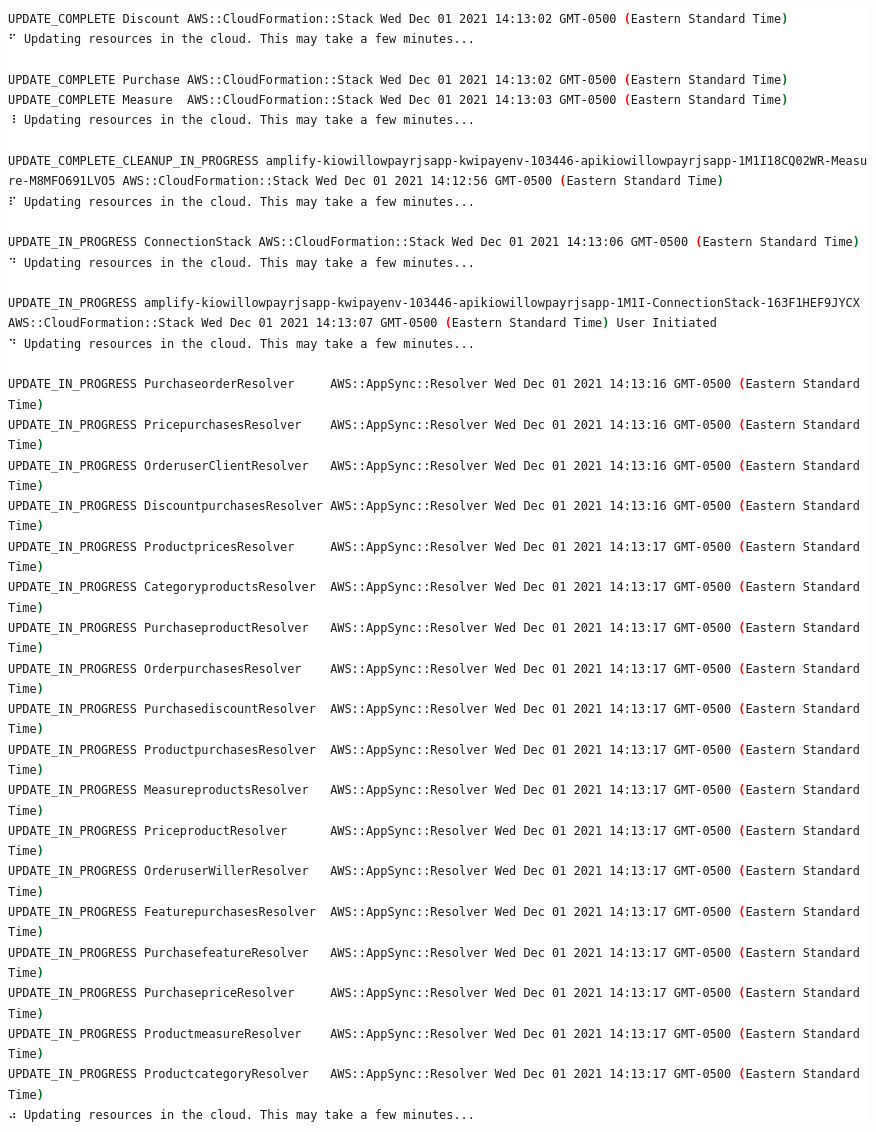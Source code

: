 ```sh
UPDATE_COMPLETE Discount AWS::CloudFormation::Stack Wed Dec 01 2021 14:13:02 GMT-0500 (Eastern Standard Time) 
⠋ Updating resources in the cloud. This may take a few minutes...

UPDATE_COMPLETE Purchase AWS::CloudFormation::Stack Wed Dec 01 2021 14:13:02 GMT-0500 (Eastern Standard Time) 
UPDATE_COMPLETE Measure  AWS::CloudFormation::Stack Wed Dec 01 2021 14:13:03 GMT-0500 (Eastern Standard Time) 
⠸ Updating resources in the cloud. This may take a few minutes...

UPDATE_COMPLETE_CLEANUP_IN_PROGRESS amplify-kiowillowpayrjsapp-kwipayenv-103446-apikiowillowpayrjsapp-1M1I18CQ02WR-Measure-M8MFO691LVO5 AWS::CloudFormation::Stack Wed Dec 01 2021 14:12:56 GMT-0500 (Eastern Standard Time) 
⠏ Updating resources in the cloud. This may take a few minutes...

UPDATE_IN_PROGRESS ConnectionStack AWS::CloudFormation::Stack Wed Dec 01 2021 14:13:06 GMT-0500 (Eastern Standard Time) 
⠙ Updating resources in the cloud. This may take a few minutes...

UPDATE_IN_PROGRESS amplify-kiowillowpayrjsapp-kwipayenv-103446-apikiowillowpayrjsapp-1M1I-ConnectionStack-163F1HEF9JYCX AWS::CloudFormation::Stack Wed Dec 01 2021 14:13:07 GMT-0500 (Eastern Standard Time) User Initiated
⠙ Updating resources in the cloud. This may take a few minutes...

UPDATE_IN_PROGRESS PurchaseorderResolver     AWS::AppSync::Resolver Wed Dec 01 2021 14:13:16 GMT-0500 (Eastern Standard Time) 
UPDATE_IN_PROGRESS PricepurchasesResolver    AWS::AppSync::Resolver Wed Dec 01 2021 14:13:16 GMT-0500 (Eastern Standard Time) 
UPDATE_IN_PROGRESS OrderuserClientResolver   AWS::AppSync::Resolver Wed Dec 01 2021 14:13:16 GMT-0500 (Eastern Standard Time) 
UPDATE_IN_PROGRESS DiscountpurchasesResolver AWS::AppSync::Resolver Wed Dec 01 2021 14:13:16 GMT-0500 (Eastern Standard Time) 
UPDATE_IN_PROGRESS ProductpricesResolver     AWS::AppSync::Resolver Wed Dec 01 2021 14:13:17 GMT-0500 (Eastern Standard Time) 
UPDATE_IN_PROGRESS CategoryproductsResolver  AWS::AppSync::Resolver Wed Dec 01 2021 14:13:17 GMT-0500 (Eastern Standard Time) 
UPDATE_IN_PROGRESS PurchaseproductResolver   AWS::AppSync::Resolver Wed Dec 01 2021 14:13:17 GMT-0500 (Eastern Standard Time) 
UPDATE_IN_PROGRESS OrderpurchasesResolver    AWS::AppSync::Resolver Wed Dec 01 2021 14:13:17 GMT-0500 (Eastern Standard Time) 
UPDATE_IN_PROGRESS PurchasediscountResolver  AWS::AppSync::Resolver Wed Dec 01 2021 14:13:17 GMT-0500 (Eastern Standard Time) 
UPDATE_IN_PROGRESS ProductpurchasesResolver  AWS::AppSync::Resolver Wed Dec 01 2021 14:13:17 GMT-0500 (Eastern Standard Time) 
UPDATE_IN_PROGRESS MeasureproductsResolver   AWS::AppSync::Resolver Wed Dec 01 2021 14:13:17 GMT-0500 (Eastern Standard Time) 
UPDATE_IN_PROGRESS PriceproductResolver      AWS::AppSync::Resolver Wed Dec 01 2021 14:13:17 GMT-0500 (Eastern Standard Time) 
UPDATE_IN_PROGRESS OrderuserWillerResolver   AWS::AppSync::Resolver Wed Dec 01 2021 14:13:17 GMT-0500 (Eastern Standard Time) 
UPDATE_IN_PROGRESS FeaturepurchasesResolver  AWS::AppSync::Resolver Wed Dec 01 2021 14:13:17 GMT-0500 (Eastern Standard Time) 
UPDATE_IN_PROGRESS PurchasefeatureResolver   AWS::AppSync::Resolver Wed Dec 01 2021 14:13:17 GMT-0500 (Eastern Standard Time) 
UPDATE_IN_PROGRESS PurchasepriceResolver     AWS::AppSync::Resolver Wed Dec 01 2021 14:13:17 GMT-0500 (Eastern Standard Time) 
UPDATE_IN_PROGRESS ProductmeasureResolver    AWS::AppSync::Resolver Wed Dec 01 2021 14:13:17 GMT-0500 (Eastern Standard Time) 
UPDATE_IN_PROGRESS ProductcategoryResolver   AWS::AppSync::Resolver Wed Dec 01 2021 14:13:17 GMT-0500 (Eastern Standard Time) 
⠴ Updating resources in the cloud. This may take a few minutes...

```